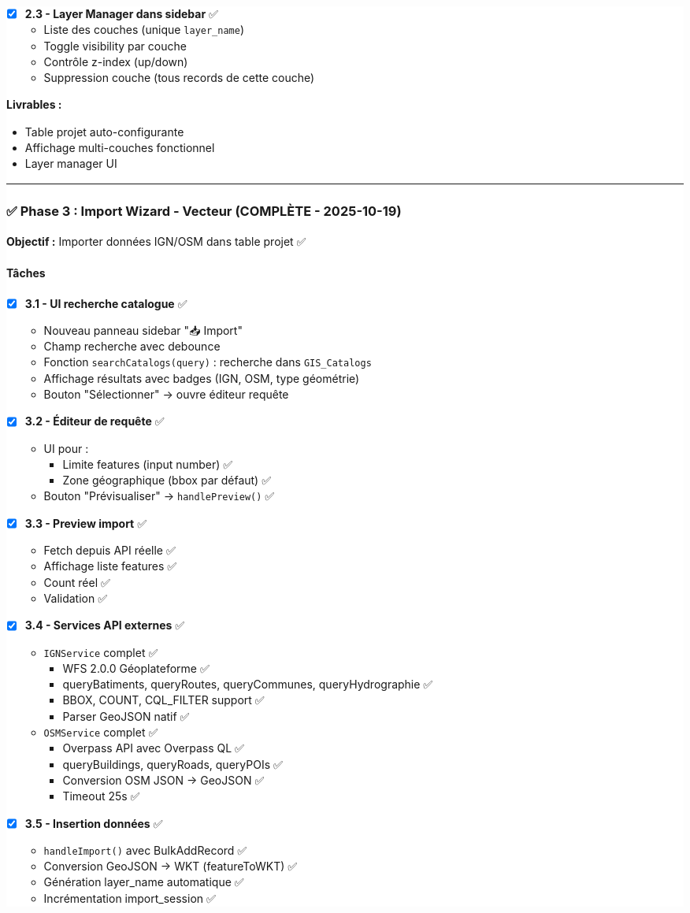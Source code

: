 - [x] **2.3 - Layer Manager dans sidebar** ✅
  - Liste des couches (unique `layer_name`)
  - Toggle visibility par couche
  - Contrôle z-index (up/down)
  - Suppression couche (tous records de cette couche)

**Livrables :**
- Table projet auto-configurante
- Affichage multi-couches fonctionnel
- Layer manager UI

---

### ✅ Phase 3 : Import Wizard - Vecteur (COMPLÈTE - 2025-10-19)

**Objectif :** Importer données IGN/OSM dans table projet ✅

#### Tâches

- [x] **3.1 - UI recherche catalogue** ✅
  - Nouveau panneau sidebar "📥 Import"
  - Champ recherche avec debounce
  - Fonction `searchCatalogs(query)` : recherche dans `GIS_Catalogs`
  - Affichage résultats avec badges (IGN, OSM, type géométrie)
  - Bouton "Sélectionner" → ouvre éditeur requête

- [x] **3.2 - Éditeur de requête** ✅
  - UI pour :
    - Limite features (input number) ✅
    - Zone géographique (bbox par défaut) ✅
  - Bouton "Prévisualiser" → `handlePreview()` ✅

- [x] **3.3 - Preview import** ✅
  - Fetch depuis API réelle ✅
  - Affichage liste features ✅
  - Count réel ✅
  - Validation ✅

- [x] **3.4 - Services API externes** ✅
  - `IGNService` complet ✅
    - WFS 2.0.0 Géoplateforme ✅
    - queryBatiments, queryRoutes, queryCommunes, queryHydrographie ✅
    - BBOX, COUNT, CQL_FILTER support ✅
    - Parser GeoJSON natif ✅
  - `OSMService` complet ✅
    - Overpass API avec Overpass QL ✅
    - queryBuildings, queryRoads, queryPOIs ✅
    - Conversion OSM JSON → GeoJSON ✅
    - Timeout 25s ✅

- [x] **3.5 - Insertion données** ✅
  - `handleImport()` avec BulkAddRecord ✅
  - Conversion GeoJSON → WKT (featureToWKT) ✅
  - Génération layer_name automatique ✅
  - Incrémentation import_session ✅
